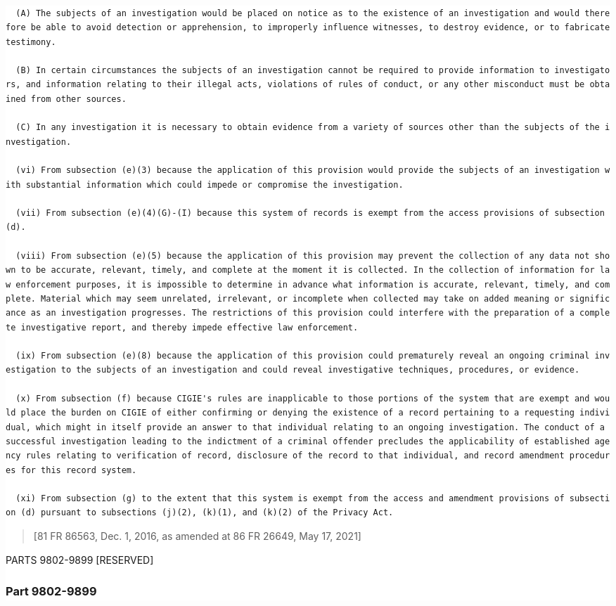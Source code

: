       (A) The subjects of an investigation would be placed on notice as to the existence of an investigation and would therefore be able to avoid detection or apprehension, to improperly influence witnesses, to destroy evidence, or to fabricate testimony.

      (B) In certain circumstances the subjects of an investigation cannot be required to provide information to investigators, and information relating to their illegal acts, violations of rules of conduct, or any other misconduct must be obtained from other sources.

      (C) In any investigation it is necessary to obtain evidence from a variety of sources other than the subjects of the investigation.

      (vi) From subsection (e)(3) because the application of this provision would provide the subjects of an investigation with substantial information which could impede or compromise the investigation.

      (vii) From subsection (e)(4)(G)-(I) because this system of records is exempt from the access provisions of subsection (d).

      (viii) From subsection (e)(5) because the application of this provision may prevent the collection of any data not shown to be accurate, relevant, timely, and complete at the moment it is collected. In the collection of information for law enforcement purposes, it is impossible to determine in advance what information is accurate, relevant, timely, and complete. Material which may seem unrelated, irrelevant, or incomplete when collected may take on added meaning or significance as an investigation progresses. The restrictions of this provision could interfere with the preparation of a complete investigative report, and thereby impede effective law enforcement.

      (ix) From subsection (e)(8) because the application of this provision could prematurely reveal an ongoing criminal investigation to the subjects of an investigation and could reveal investigative techniques, procedures, or evidence.

      (x) From subsection (f) because CIGIE's rules are inapplicable to those portions of the system that are exempt and would place the burden on CIGIE of either confirming or denying the existence of a record pertaining to a requesting individual, which might in itself provide an answer to that individual relating to an ongoing investigation. The conduct of a successful investigation leading to the indictment of a criminal offender precludes the applicability of established agency rules relating to verification of record, disclosure of the record to that individual, and record amendment procedures for this record system.

      (xi) From subsection (g) to the extent that this system is exempt from the access and amendment provisions of subsection (d) pursuant to subsections (j)(2), (k)(1), and (k)(2) of the Privacy Act.

> [81 FR 86563, Dec. 1, 2016, as amended at 86 FR 26649, May 17, 2021]

  PARTS 9802-9899 [RESERVED]

### Part 9802-9899

